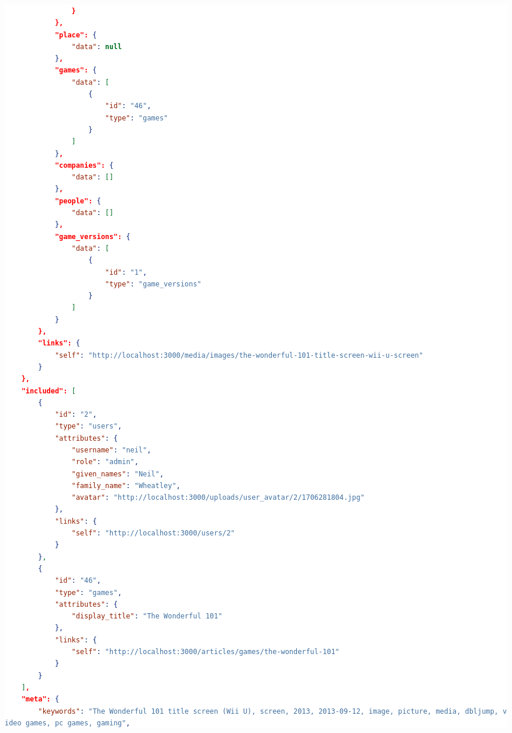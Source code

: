```JSON
                }
            },
            "place": {
                "data": null
            },
            "games": {
                "data": [
                    {
                        "id": "46",
                        "type": "games"
                    }
                ]
            },
            "companies": {
                "data": []
            },
            "people": {
                "data": []
            },
            "game_versions": {
                "data": [
                    {
                        "id": "1",
                        "type": "game_versions"
                    }
                ]
            }
        },
        "links": {
            "self": "http://localhost:3000/media/images/the-wonderful-101-title-screen-wii-u-screen"
        }
    },
    "included": [
        {
            "id": "2",
            "type": "users",
            "attributes": {
                "username": "neil",
                "role": "admin",
                "given_names": "Neil",
                "family_name": "Wheatley",
                "avatar": "http://localhost:3000/uploads/user_avatar/2/1706281804.jpg"
            },
            "links": {
                "self": "http://localhost:3000/users/2"
            }
        },
        {
            "id": "46",
            "type": "games",
            "attributes": {
                "display_title": "The Wonderful 101"
            },
            "links": {
                "self": "http://localhost:3000/articles/games/the-wonderful-101"
            }
        }
    ],
    "meta": {
        "keywords": "The Wonderful 101 title screen (Wii U), screen, 2013, 2013-09-12, image, picture, media, dbljump, video games, pc games, gaming",
```